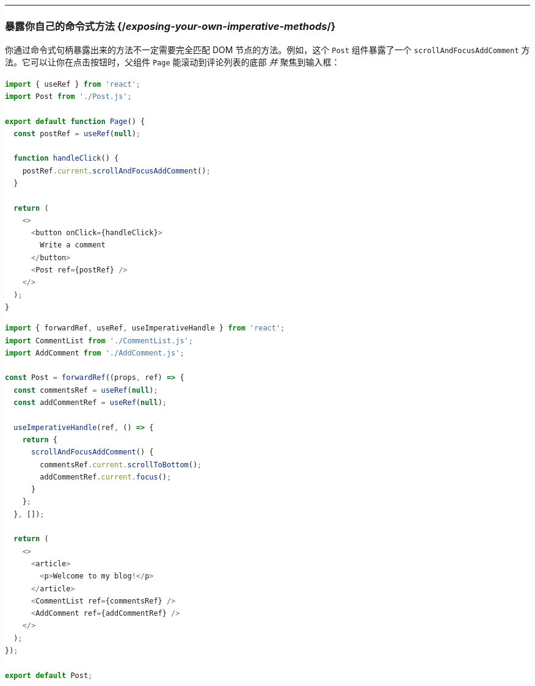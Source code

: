 </Sandpack>

---

### 暴露你自己的命令式方法 {/*exposing-your-own-imperative-methods*/}

你通过命令式句柄暴露出来的方法不一定需要完全匹配 DOM 节点的方法。例如，这个 `Post` 组件暴露了一个 `scrollAndFocusAddComment` 方法。它可以让你在点击按钮时，父组件 `Page` 能滚动到评论列表的底部 *并* 聚焦到输入框：

<Sandpack>

```js
import { useRef } from 'react';
import Post from './Post.js';

export default function Page() {
  const postRef = useRef(null);

  function handleClick() {
    postRef.current.scrollAndFocusAddComment();
  }

  return (
    <>
      <button onClick={handleClick}>
        Write a comment
      </button>
      <Post ref={postRef} />
    </>
  );
}
```

```js Post.js
import { forwardRef, useRef, useImperativeHandle } from 'react';
import CommentList from './CommentList.js';
import AddComment from './AddComment.js';

const Post = forwardRef((props, ref) => {
  const commentsRef = useRef(null);
  const addCommentRef = useRef(null);

  useImperativeHandle(ref, () => {
    return {
      scrollAndFocusAddComment() {
        commentsRef.current.scrollToBottom();
        addCommentRef.current.focus();
      }
    };
  }, []);

  return (
    <>
      <article>
        <p>Welcome to my blog!</p>
      </article>
      <CommentList ref={commentsRef} />
      <AddComment ref={addCommentRef} />
    </>
  );
});

export default Post;
```
